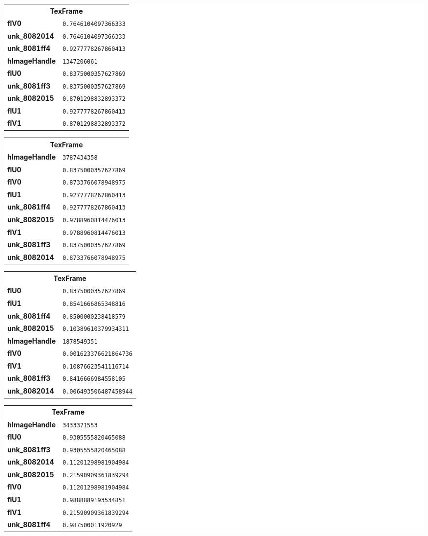 
<table><tr><th colspan="100%">TexFrame</th></tr><tr><td><b>flV0</b></td><td><code>0.7646104097366333</code></td></tr><tr><td><b>unk_8082014</b></td><td><code>0.7646104097366333</code></td></tr><tr><td><b>unk_8081ff4</b></td><td><code>0.9277778267860413</code></td></tr><tr><td><b>hImageHandle</b></td><td><code>1347206061</code></td></tr><tr><td><b>flU0</b></td><td><code>0.8375000357627869</code></td></tr><tr><td><b>unk_8081ff3</b></td><td><code>0.8375000357627869</code></td></tr><tr><td><b>unk_8082015</b></td><td><code>0.8701298832893372</code></td></tr><tr><td><b>flU1</b></td><td><code>0.9277778267860413</code></td></tr><tr><td><b>flV1</b></td><td><code>0.8701298832893372</code></td></tr></table>


<table><tr><th colspan="100%">TexFrame</th></tr><tr><td><b>hImageHandle</b></td><td><code>3787434358</code></td></tr><tr><td><b>flU0</b></td><td><code>0.8375000357627869</code></td></tr><tr><td><b>flV0</b></td><td><code>0.8733766078948975</code></td></tr><tr><td><b>flU1</b></td><td><code>0.9277778267860413</code></td></tr><tr><td><b>unk_8081ff4</b></td><td><code>0.9277778267860413</code></td></tr><tr><td><b>unk_8082015</b></td><td><code>0.9788960814476013</code></td></tr><tr><td><b>flV1</b></td><td><code>0.9788960814476013</code></td></tr><tr><td><b>unk_8081ff3</b></td><td><code>0.8375000357627869</code></td></tr><tr><td><b>unk_8082014</b></td><td><code>0.8733766078948975</code></td></tr></table>


<table><tr><th colspan="100%">TexFrame</th></tr><tr><td><b>flU0</b></td><td><code>0.8375000357627869</code></td></tr><tr><td><b>flU1</b></td><td><code>0.8541666865348816</code></td></tr><tr><td><b>unk_8081ff4</b></td><td><code>0.8500000238418579</code></td></tr><tr><td><b>unk_8082015</b></td><td><code>0.10389610379934311</code></td></tr><tr><td><b>hImageHandle</b></td><td><code>1878549351</code></td></tr><tr><td><b>flV0</b></td><td><code>0.001623376621864736</code></td></tr><tr><td><b>flV1</b></td><td><code>0.10876623541116714</code></td></tr><tr><td><b>unk_8081ff3</b></td><td><code>0.8416666984558105</code></td></tr><tr><td><b>unk_8082014</b></td><td><code>0.006493506487458944</code></td></tr></table>


<table><tr><th colspan="100%">TexFrame</th></tr><tr><td><b>hImageHandle</b></td><td><code>3433371553</code></td></tr><tr><td><b>flU0</b></td><td><code>0.9305555820465088</code></td></tr><tr><td><b>unk_8081ff3</b></td><td><code>0.9305555820465088</code></td></tr><tr><td><b>unk_8082014</b></td><td><code>0.11201298981904984</code></td></tr><tr><td><b>unk_8082015</b></td><td><code>0.21590909361839294</code></td></tr><tr><td><b>flV0</b></td><td><code>0.11201298981904984</code></td></tr><tr><td><b>flU1</b></td><td><code>0.9888889193534851</code></td></tr><tr><td><b>flV1</b></td><td><code>0.21590909361839294</code></td></tr><tr><td><b>unk_8081ff4</b></td><td><code>0.987500011920929</code></td></tr></table>


</td></tr></table>

